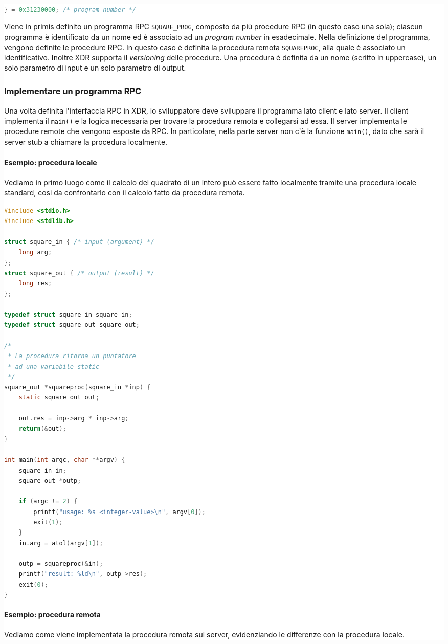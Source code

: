 ```c
} = 0x31230000; /* program number */
```
Viene in primis definito un programma RPC `SQUARE_PROG`, composto da più procedure RPC (in questo caso una sola); ciascun programma è identificato da un nome ed è associato ad un *program number* in esadecimale.
Nella definizione del programma, vengono definite le procedure RPC. In questo caso è definita la procedura remota `SQUAREPROC`, alla quale è associato un identificativo. Inoltre XDR supporta il *versioning* delle procedure.
Una procedura è definita da un nome (scritto in uppercase), un solo parametro di input e un solo parametro di output.
### Implementare un programma RPC
Una volta definita l'interfaccia RPC in XDR, lo sviluppatore deve sviluppare il programma lato client e lato server. Il client implementa il `main()` e la logica necessaria per trovare la procedura remota e collegarsi ad essa. Il server implementa le procedure remote che vengono esposte da RPC. In particolare, nella parte server non c'è la funzione `main()`, dato che sarà il server stub a chiamare la procedura localmente.
#### Esempio: procedura locale
Vediamo in primo luogo come il calcolo del quadrato di un intero può essere fatto localmente tramite una procedura locale standard, cosi da confrontarlo con il calcolo fatto da procedura remota.
```C
#include <stdio.h>
#include <stdlib.h>

struct square_in { /* input (argument) */
	long arg;
};
struct square_out { /* output (result) */
	long res;
};

typedef struct square_in square_in;
typedef struct square_out square_out;

/*
 * La procedura ritorna un puntatore
 * ad una variabile static
 */
square_out *squareproc(square_in *inp) {
	static square_out out;

	out.res = inp->arg * inp->arg;
	return(&out);
}

int main(int argc, char **argv) {
	square_in in;
	square_out *outp;

	if (argc != 2) {
		printf("usage: %s <integer-value>\n", argv[0]);
		exit(1);
	}
	in.arg = atol(argv[1]);

	outp = squareproc(&in);
	printf("result: %ld\n", outp->res);
	exit(0);
}
```
#### Esempio: procedura remota
Vediamo come viene implementata la procedura remota sul server, evidenziando le differenze con la procedura locale.